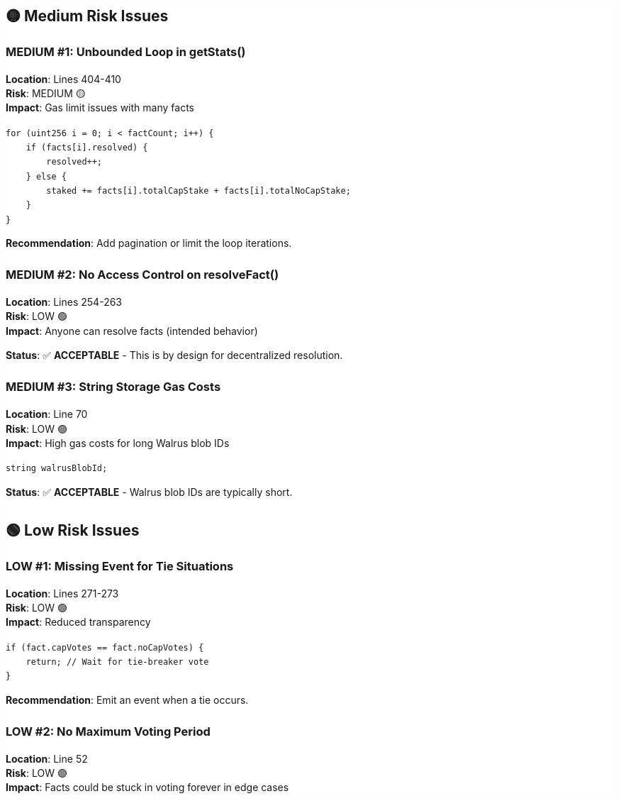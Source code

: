 ## 🟡 Medium Risk Issues

### **MEDIUM #1: Unbounded Loop in getStats()**
**Location**: Lines 404-410  
**Risk**: MEDIUM 🟡  
**Impact**: Gas limit issues with many facts

```solidity
for (uint256 i = 0; i < factCount; i++) {
    if (facts[i].resolved) {
        resolved++;
    } else {
        staked += facts[i].totalCapStake + facts[i].totalNoCapStake;
    }
}
```

**Recommendation**: Add pagination or limit the loop iterations.

### **MEDIUM #2: No Access Control on resolveFact()**
**Location**: Lines 254-263  
**Risk**: LOW 🟢  
**Impact**: Anyone can resolve facts (intended behavior)

**Status**: ✅ **ACCEPTABLE** - This is by design for decentralized resolution.

### **MEDIUM #3: String Storage Gas Costs**
**Location**: Line 70  
**Risk**: LOW 🟢  
**Impact**: High gas costs for long Walrus blob IDs

```solidity
string walrusBlobId;
```

**Status**: ✅ **ACCEPTABLE** - Walrus blob IDs are typically short.

## 🟢 Low Risk Issues

### **LOW #1: Missing Event for Tie Situations**
**Location**: Lines 271-273  
**Risk**: LOW 🟢  
**Impact**: Reduced transparency

```solidity
if (fact.capVotes == fact.noCapVotes) {
    return; // Wait for tie-breaker vote
}
```

**Recommendation**: Emit an event when a tie occurs.

### **LOW #2: No Maximum Voting Period**
**Location**: Line 52  
**Risk**: LOW 🟢  
**Impact**: Facts could be stuck in voting forever in edge cases

